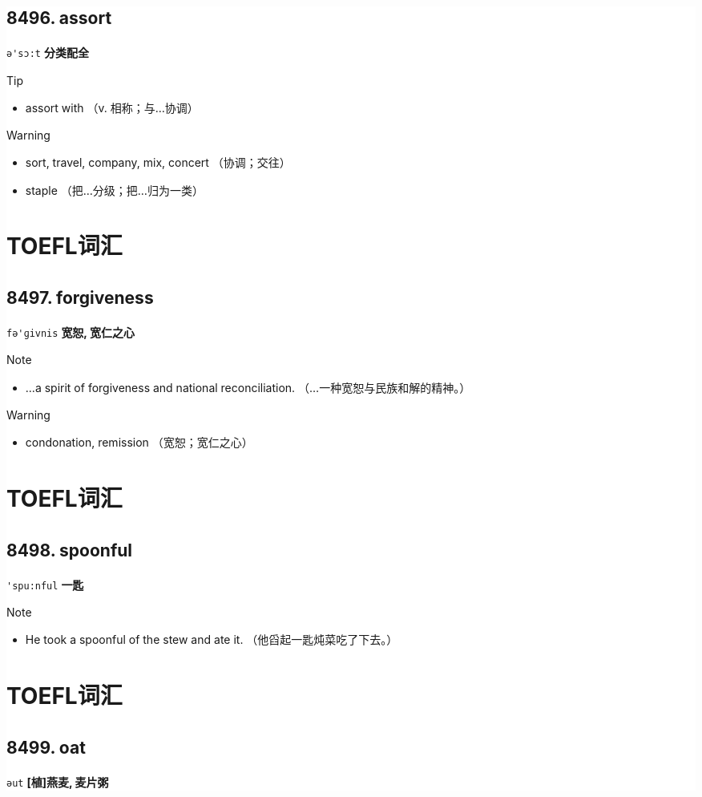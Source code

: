## 8496. assort

`ə'sɔ:t`  **分类配全**

> [!TIP]
>
> - assort with （v. 相称；与…协调）
>

> [!WARNING]
>
> - sort, travel, company, mix, concert （协调；交往）
>
> - staple （把…分级；把…归为一类）
>

# TOEFL词汇

## 8497. forgiveness

`fə'ɡivnis`  **宽恕, 宽仁之心**

> [!NOTE]
>
> - ...a spirit of forgiveness and national reconciliation. （…一种宽恕与民族和解的精神。）
>

> [!WARNING]
>
> - condonation, remission （宽恕；宽仁之心）
>

# TOEFL词汇

## 8498. spoonful

`'spu:nful`  **一匙**

> [!NOTE]
>
> - He took a spoonful of the stew and ate it. （他舀起一匙炖菜吃了下去。）
>

# TOEFL词汇

## 8499. oat

`əut`  **[植]燕麦, 麦片粥**
